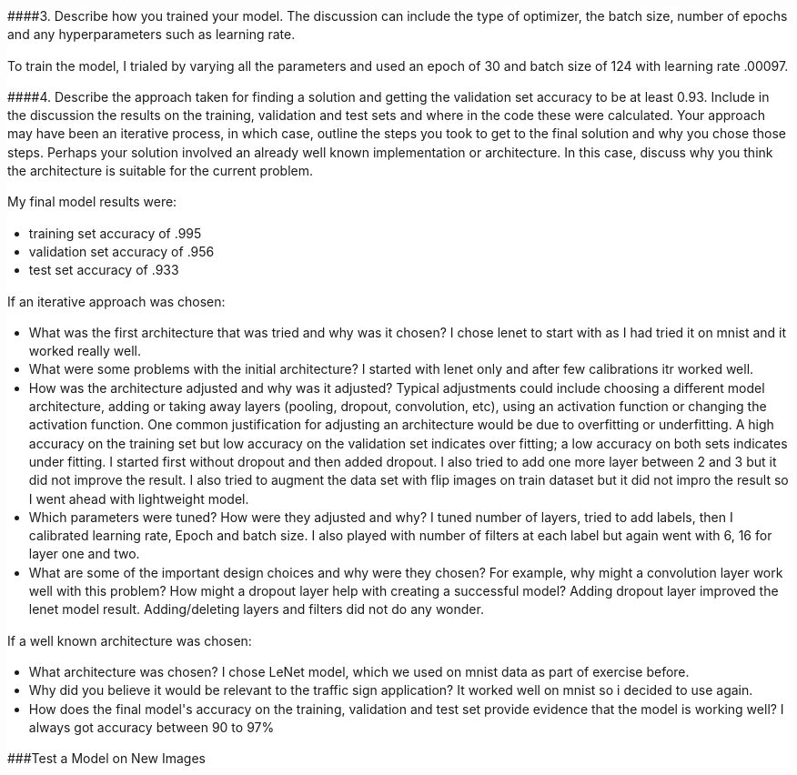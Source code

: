 

####3. Describe how you trained your model. The discussion can include the type of optimizer, the batch size, number of epochs and any hyperparameters such as learning rate.

To train the model, I trialed by varying all the parameters and used an epoch of 30 and batch size of 124 with learning rate .00097. 

####4. Describe the approach taken for finding a solution and getting the validation set accuracy to be at least 0.93. Include in the discussion the results on the training, validation and test sets and where in the code these were calculated. Your approach may have been an iterative process, in which case, outline the steps you took to get to the final solution and why you chose those steps. Perhaps your solution involved an already well known implementation or architecture. In this case, discuss why you think the architecture is suitable for the current problem.

My final model results were:
* training set accuracy of .995
* validation set accuracy of .956 
* test set accuracy of .933

If an iterative approach was chosen:
* What was the first architecture that was tried and why was it chosen? I chose lenet to start with as I had tried it on mnist and it worked really well. 
* What were some problems with the initial architecture? I started with lenet only and after few calibrations itr worked well.
* How was the architecture adjusted and why was it adjusted? Typical adjustments could include choosing a different model architecture, adding or taking away layers (pooling, dropout, convolution, etc), using an activation function or changing the activation function. One common justification for adjusting an architecture would be due to overfitting or underfitting. A high accuracy on the training set but low accuracy on the validation set indicates over fitting; a low accuracy on both sets indicates under fitting.
I started first without dropout and then added dropout. I also tried to add one more layer between 2 and 3 but it did not improve the result. I also tried to augment the data set with flip images on train dataset but it did not impro the result so I went ahead with lightweight model.
* Which parameters were tuned? How were they adjusted and why?
I tuned number of layers, tried to add labels, then I calibrated learning rate, Epoch and batch size. I also played with number of filters at each label but again went with 6, 16 for layer one and two.
* What are some of the important design choices and why were they chosen? For example, why might a convolution layer work well with this problem? How might a dropout layer help with creating a successful model?
Adding dropout layer improved the lenet model result. Adding/deleting layers and filters did not do any wonder.

If a well known architecture was chosen:
* What architecture was chosen? 
  I chose LeNet model, which we used on mnist data as part of exercise before.
* Why did you believe it would be relevant to the traffic sign application? 
  It worked well on mnist so i decided to use again.
* How does the final model's accuracy on the training, validation and test set provide evidence that the model is working well?
I always got accuracy between 90 to 97%
 

###Test a Model on New Images
